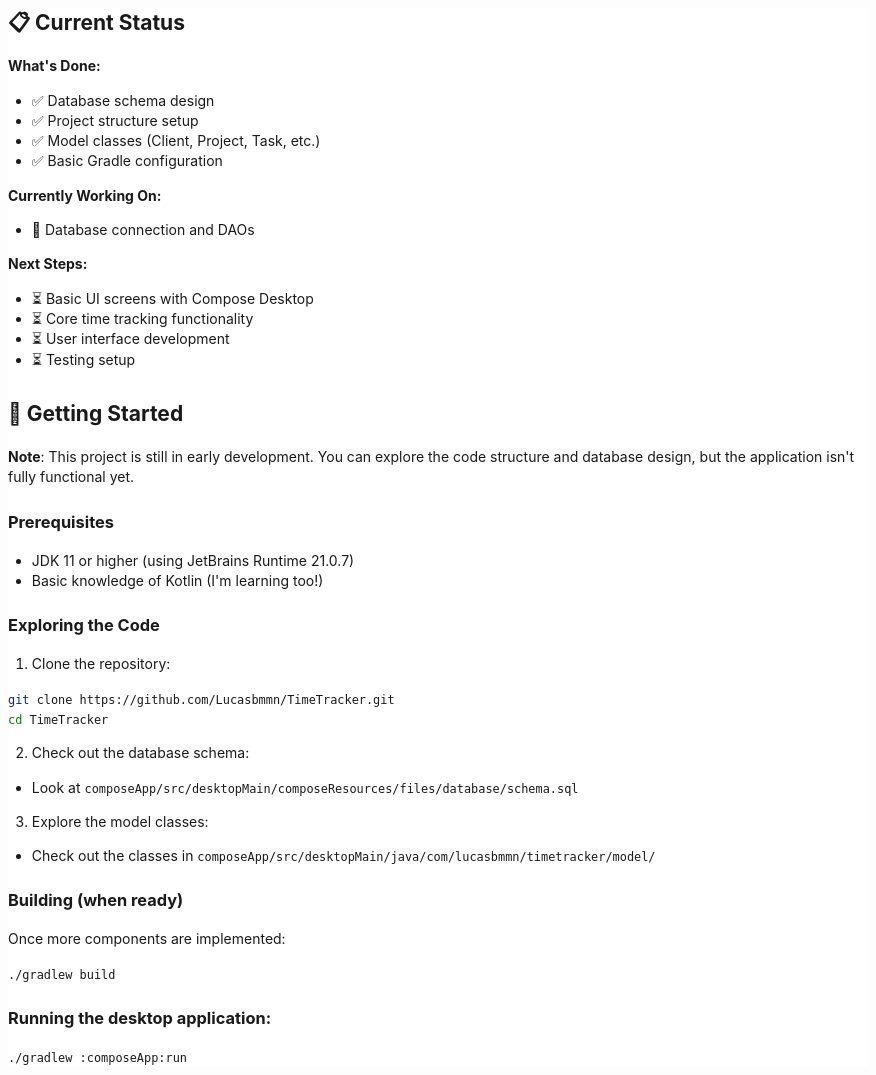 ## 📋 Current Status

**What's Done:**
- ✅ Database schema design
- ✅ Project structure setup
- ✅ Model classes (Client, Project, Task, etc.)
- ✅ Basic Gradle configuration

**Currently Working On:**
- 🔄 Database connection and DAOs

**Next Steps:**
- ⏳ Basic UI screens with Compose Desktop
- ⏳ Core time tracking functionality
- ⏳ User interface development
- ⏳ Testing setup

## 🚀 Getting Started

**Note**: This project is still in early development. You can explore the code structure and database design, but the application isn't fully functional yet.

### Prerequisites

- JDK 11 or higher (using JetBrains Runtime 21.0.7)
- Basic knowledge of Kotlin (I'm learning too!)

### Exploring the Code

1. Clone the repository:
```bash
git clone https://github.com/Lucasbmmn/TimeTracker.git
cd TimeTracker
```

2. Check out the database schema:
  - Look at `composeApp/src/desktopMain/composeResources/files/database/schema.sql`

3. Explore the model classes:
  - Check out the classes in `composeApp/src/desktopMain/java/com/lucasbmmn/timetracker/model/`

### Building (when ready)

Once more components are implemented:
```bash
./gradlew build
```

### Running the desktop application:

```bash
./gradlew :composeApp:run
```

